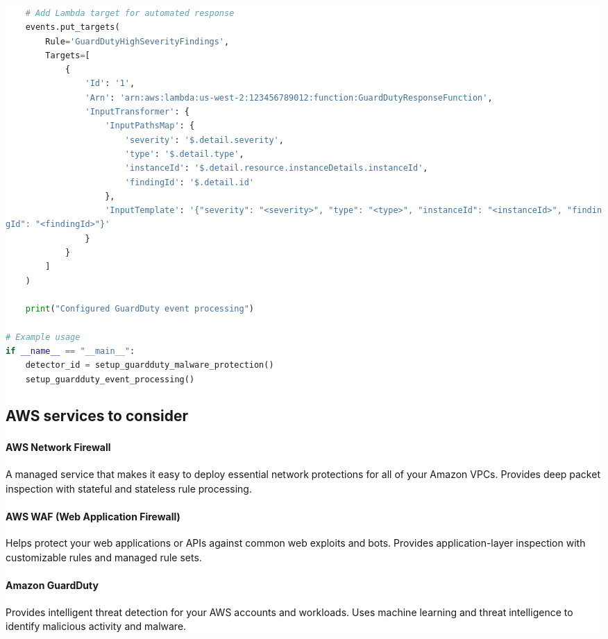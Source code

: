 ```python
    # Add Lambda target for automated response
    events.put_targets(
        Rule='GuardDutyHighSeverityFindings',
        Targets=[
            {
                'Id': '1',
                'Arn': 'arn:aws:lambda:us-west-2:123456789012:function:GuardDutyResponseFunction',
                'InputTransformer': {
                    'InputPathsMap': {
                        'severity': '$.detail.severity',
                        'type': '$.detail.type',
                        'instanceId': '$.detail.resource.instanceDetails.instanceId',
                        'findingId': '$.detail.id'
                    },
                    'InputTemplate': '{"severity": "<severity>", "type": "<type>", "instanceId": "<instanceId>", "findingId": "<findingId>"}'
                }
            }
        ]
    )
    
    print("Configured GuardDuty event processing")

# Example usage
if __name__ == "__main__":
    detector_id = setup_guardduty_malware_protection()
    setup_guardduty_event_processing()
```

## AWS services to consider

<div class="aws-service">
  <div class="aws-service-content">
    <h4>AWS Network Firewall</h4>
    <p>A managed service that makes it easy to deploy essential network protections for all of your Amazon VPCs. Provides deep packet inspection with stateful and stateless rule processing.</p>
  </div>
</div>

<div class="aws-service">
  <div class="aws-service-content">
    <h4>AWS WAF (Web Application Firewall)</h4>
    <p>Helps protect your web applications or APIs against common web exploits and bots. Provides application-layer inspection with customizable rules and managed rule sets.</p>
  </div>
</div>

<div class="aws-service">
  <div class="aws-service-content">
    <h4>Amazon GuardDuty</h4>
    <p>Provides intelligent threat detection for your AWS accounts and workloads. Uses machine learning and threat intelligence to identify malicious activity and malware.</p>
  </div>
</div>
